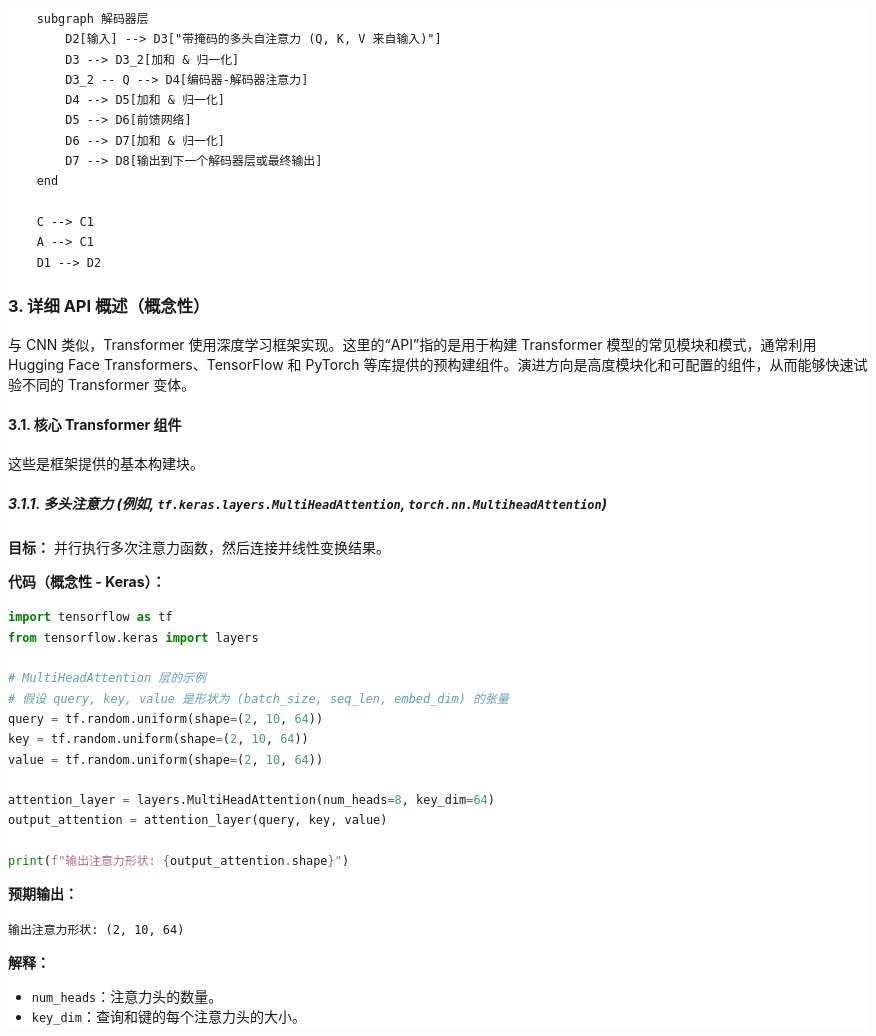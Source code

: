 ```mermaid
    subgraph 解码器层
        D2[输入] --> D3["带掩码的多头自注意力 (Q, K, V 来自输入)"]
        D3 --> D3_2[加和 & 归一化]
        D3_2 -- Q --> D4[编码器-解码器注意力]
        D4 --> D5[加和 & 归一化]
        D5 --> D6[前馈网络]
        D6 --> D7[加和 & 归一化]
        D7 --> D8[输出到下一个解码器层或最终输出]
    end

    C --> C1
    A --> C1
    D1 --> D2
```

### 3. 详细 API 概述（概念性）

与 CNN 类似，Transformer 使用深度学习框架实现。这里的“API”指的是用于构建 Transformer 模型的常见模块和模式，通常利用 Hugging Face Transformers、TensorFlow 和 PyTorch 等库提供的预构建组件。演进方向是高度模块化和可配置的组件，从而能够快速试验不同的 Transformer 变体。

#### 3.1. 核心 Transformer 组件

这些是框架提供的基本构建块。

##### 3.1.1. 多头注意力 (例如, `tf.keras.layers.MultiHeadAttention`, `torch.nn.MultiheadAttention`)

**目标：** 并行执行多次注意力函数，然后连接并线性变换结果。

**代码（概念性 - Keras）：**
```python
import tensorflow as tf
from tensorflow.keras import layers

# MultiHeadAttention 层的示例
# 假设 query, key, value 是形状为 (batch_size, seq_len, embed_dim) 的张量
query = tf.random.uniform(shape=(2, 10, 64))
key = tf.random.uniform(shape=(2, 10, 64))
value = tf.random.uniform(shape=(2, 10, 64))

attention_layer = layers.MultiHeadAttention(num_heads=8, key_dim=64)
output_attention = attention_layer(query, key, value)

print(f"输出注意力形状: {output_attention.shape}")
```

**预期输出：**
```
输出注意力形状: (2, 10, 64)
```

**解释：**
*   `num_heads`：注意力头的数量。
*   `key_dim`：查询和键的每个注意力头的大小。
